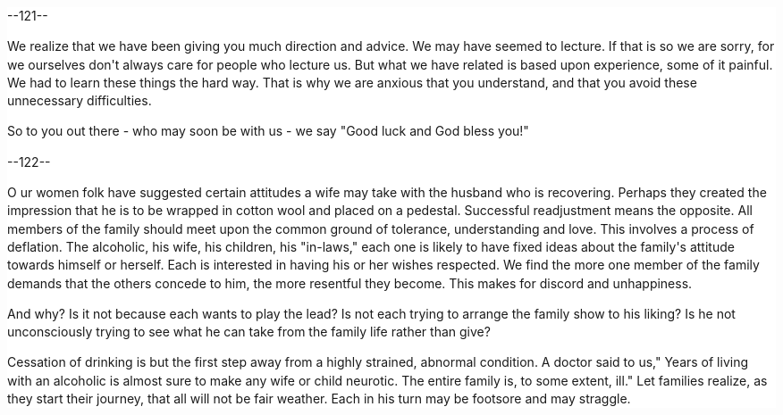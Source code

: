 --121--

We realize that we have been giving you much direction and advice. We may have seemed to lecture. If that is so we are sorry, for we ourselves don't always care for people who lecture us. But what we have related is based upon experience, some of it painful. We had to learn these things the hard way. That is why we are anxious that you understand, and that you avoid these unnecessary difficulties.

So to you out there - who may soon be with us - we say "Good luck and God bless you!"

--122--

O ur women folk have suggested certain attitudes a wife may take with the husband who is recovering. Perhaps they created the impression that he is to be wrapped in cotton wool and placed on a pedestal. Successful readjustment means the opposite. All members of the family should meet upon the common ground of tolerance, understanding and love. This involves a process of deflation. The alcoholic, his wife, his children, his "in-laws," each one is likely to have fixed ideas about the family's attitude towards himself or herself. Each is interested in having his or her wishes respected. We find the more one member of the family demands that the others concede to him, the more resentful they become. This makes for discord and unhappiness.

And why? Is it not because each wants to play the lead? Is not each trying to arrange the family show to his liking? Is he not unconsciously trying to see what he can take from the family life rather than give?

Cessation of drinking is but the first step away from a highly strained, abnormal condition. A doctor said to us," Years of living with an alcoholic is almost sure to make any wife or child neurotic. The entire family is, to some extent, ill." Let families realize, as they start their journey, that all will not be fair weather. Each in his turn may be footsore and may straggle.